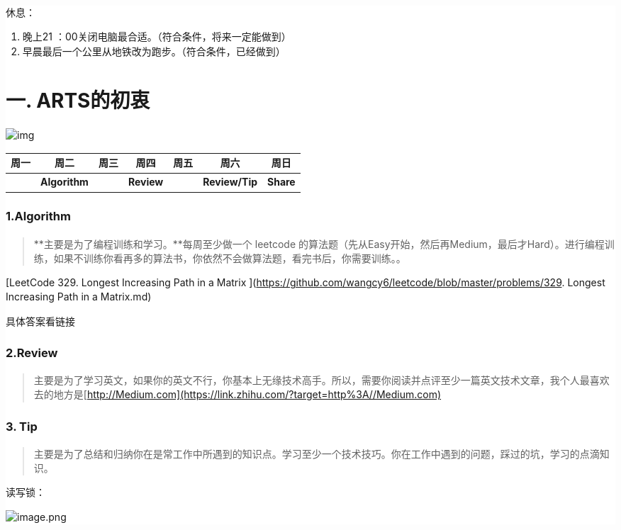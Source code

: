 休息：

1. 晚上21 ：00关闭电脑最合适。（符合条件，将来一定能做到）
2. 早晨最后一个公里从地铁改为跑步。（符合条件，已经做到）











# 一. **ARTS的初衷**



 ![img](https://cdn.nlark.com/yuque/0/2018/png/98009/1543218806927-7f502f95-8bd0-4c24-bf11-df765683689d.png) 





| 周一 | 周二          | 周三 | 周四       | 周五 | 周六           | 周日      |
| ---- | ------------- | ---- | ---------- | ---- | -------------- | --------- |
|      | **Algorithm** |      | **Review** |      | **Review/Tip** | **Share** |



### 1.Algorithm

> **主要是为了编程训练和学习。**每周至少做一个 leetcode 的算法题（先从Easy开始，然后再Medium，最后才Hard）。进行编程训练，如果不训练你看再多的算法书，你依然不会做算法题，看完书后，你需要训练。。



[LeetCode 329. Longest Increasing Path in a Matrix ](https://github.com/wangcy6/leetcode/blob/master/problems/329. Longest Increasing Path in a Matrix.md)

具体答案看链接 





### 2.Review 

> 主要是为了学习英文，如果你的英文不行，你基本上无缘技术高手。所以，需要你阅读并点评至少一篇英文技术文章，我个人最喜欢去的地方是[http://Medium.com](https://link.zhihu.com/?target=http%3A//Medium.com)





### 3. Tip

> 主要是为了总结和归纳你在是常工作中所遇到的知识点。学习至少一个技术技巧。你在工作中遇到的问题，踩过的坑，学习的点滴知识。



读写锁：

![image.png](https://i.loli.net/2020/01/15/fP1RCKEqAnvsm3N.png)
